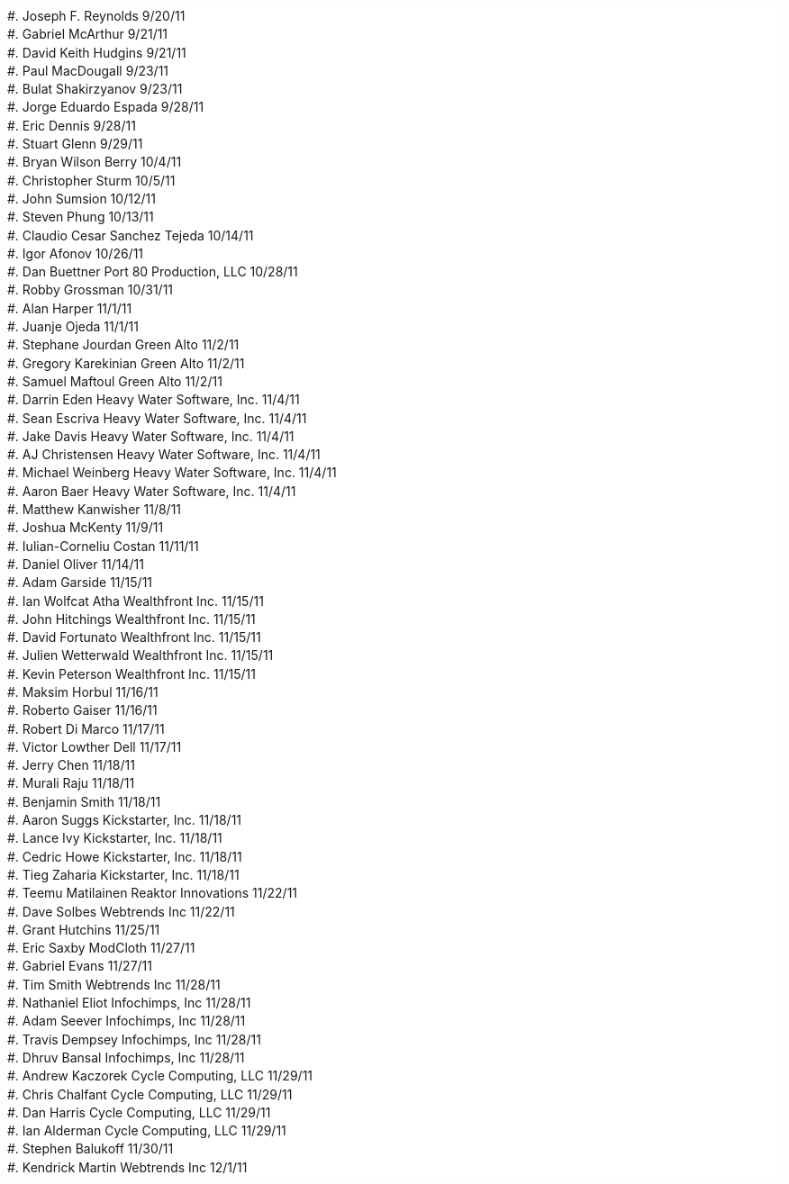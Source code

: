 #.  Joseph F. Reynolds		9/20/11 	
#.  Gabriel McArthur		9/21/11 	
#.  David Keith Hudgins		9/21/11 	
#.  Paul MacDougall		9/23/11 	
#.  Bulat Shakirzyanov		9/23/11 	
#.  Jorge Eduardo Espada		9/28/11 	
#.  Eric Dennis		9/28/11 	
#.  Stuart Glenn		9/29/11 	
#.  Bryan Wilson Berry		10/4/11 	
#.  Christopher Sturm		10/5/11 	
#.  John Sumsion		10/12/11 	
#.  Steven Phung		10/13/11 	
#.  Claudio Cesar Sanchez Tejeda		10/14/11 	
#.  Igor Afonov		10/26/11 	
#.  Dan Buettner	Port 80 Production, LLC	10/28/11 	
#.  Robby Grossman		10/31/11 	
#.  Alan Harper		11/1/11 	
#.  Juanje Ojeda		11/1/11 	
#.  Stephane Jourdan	Green Alto	11/2/11 	
#.  Gregory Karekinian	Green Alto	11/2/11 	
#.  Samuel Maftoul	Green Alto	11/2/11 	
#.  Darrin Eden	Heavy Water Software, Inc.	11/4/11 	
#.  Sean Escriva	Heavy Water Software, Inc.	11/4/11 	
#.  Jake Davis	Heavy Water Software, Inc.	11/4/11 	
#.  AJ Christensen	Heavy Water Software, Inc.	11/4/11 	
#.  Michael Weinberg	Heavy Water Software, Inc.	11/4/11 	
#.  Aaron Baer	Heavy Water Software, Inc.	11/4/11 	
#.  Matthew Kanwisher		11/8/11 	
#.  Joshua McKenty		11/9/11 	
#.  Iulian-Corneliu Costan		11/11/11 	
#.  Daniel Oliver		11/14/11 	
#.  Adam Garside		11/15/11 	
#.  Ian Wolfcat Atha	Wealthfront Inc.	11/15/11 	
#.  John Hitchings	Wealthfront Inc.	11/15/11 	
#.  David Fortunato	Wealthfront Inc.	11/15/11 	
#.  Julien Wetterwald	Wealthfront Inc.	11/15/11 	
#.  Kevin Peterson	Wealthfront Inc.	11/15/11 	
#.  Maksim Horbul		11/16/11 	
#.  Roberto Gaiser		11/16/11 	
#.  Robert Di Marco		11/17/11 	
#.  Victor Lowther	Dell	11/17/11 	
#.  Jerry Chen		11/18/11 	
#.  Murali Raju		11/18/11 	
#.  Benjamin Smith		11/18/11 	
#.  Aaron Suggs	Kickstarter, Inc.	11/18/11 	
#.  Lance Ivy	Kickstarter, Inc.	11/18/11 	
#.  Cedric Howe	Kickstarter, Inc.	11/18/11 	
#.  Tieg Zaharia	Kickstarter, Inc.	11/18/11 	
#.  Teemu Matilainen	Reaktor Innovations	11/22/11 	
#.  Dave Solbes	Webtrends Inc	11/22/11 	
#.  Grant Hutchins		11/25/11 	
#.  Eric Saxby	ModCloth	11/27/11 	
#.  Gabriel Evans		11/27/11 	
#.  Tim Smith	Webtrends Inc	11/28/11 	
#.  Nathaniel Eliot	Infochimps, Inc	11/28/11 	
#.  Adam Seever	Infochimps, Inc	11/28/11 	
#.  Travis Dempsey	Infochimps, Inc	11/28/11 	
#.  Dhruv Bansal	Infochimps, Inc	11/28/11 	
#.  Andrew Kaczorek	Cycle Computing, LLC	11/29/11 	
#.  Chris Chalfant	Cycle Computing, LLC	11/29/11 	
#.  Dan Harris	Cycle Computing, LLC	11/29/11 	
#.  Ian Alderman	Cycle Computing, LLC	11/29/11 	
#.  Stephen Balukoff		11/30/11 	
#.  Kendrick Martin	Webtrends Inc	12/1/11 	